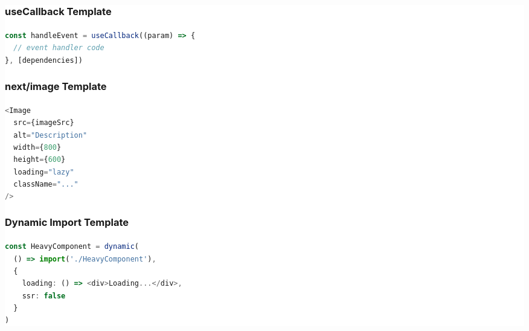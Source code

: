 ### useCallback Template
```typescript
const handleEvent = useCallback((param) => {
  // event handler code
}, [dependencies])
```

### next/image Template
```typescript
<Image
  src={imageSrc}
  alt="Description"
  width={800}
  height={600}
  loading="lazy"
  className="..."
/>
```

### Dynamic Import Template
```typescript
const HeavyComponent = dynamic(
  () => import('./HeavyComponent'),
  {
    loading: () => <div>Loading...</div>,
    ssr: false
  }
)
```
